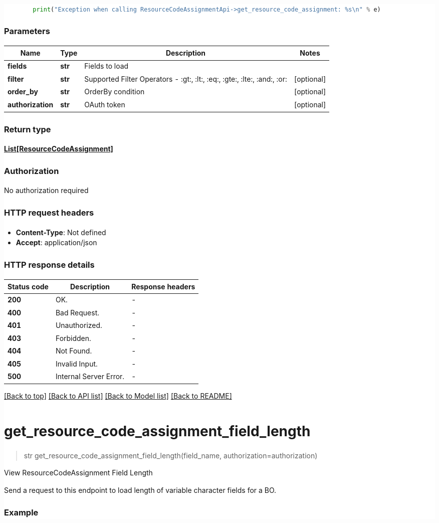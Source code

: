 ```python
        print("Exception when calling ResourceCodeAssignmentApi->get_resource_code_assignment: %s\n" % e)
```



### Parameters


Name | Type | Description  | Notes
------------- | ------------- | ------------- | -------------
 **fields** | **str**| Fields to load | 
 **filter** | **str**| Supported Filter Operators -  :gt:, :lt:, :eq:, :gte:, :lte:, :and:, :or: | [optional] 
 **order_by** | **str**| OrderBy condition | [optional] 
 **authorization** | **str**| OAuth token | [optional] 

### Return type

[**List[ResourceCodeAssignment]**](ResourceCodeAssignment.md)

### Authorization

No authorization required

### HTTP request headers

 - **Content-Type**: Not defined
 - **Accept**: application/json

### HTTP response details

| Status code | Description | Response headers |
|-------------|-------------|------------------|
**200** | OK. |  -  |
**400** | Bad Request. |  -  |
**401** | Unauthorized. |  -  |
**403** | Forbidden. |  -  |
**404** | Not Found. |  -  |
**405** | Invalid Input. |  -  |
**500** | Internal Server Error. |  -  |

[[Back to top]](#) [[Back to API list]](../README.md#documentation-for-api-endpoints) [[Back to Model list]](../README.md#documentation-for-models) [[Back to README]](../README.md)

# **get_resource_code_assignment_field_length**
> str get_resource_code_assignment_field_length(field_name, authorization=authorization)

View ResourceCodeAssignment Field Length

Send a request to this endpoint to load length of variable character fields for a BO.

### Example

